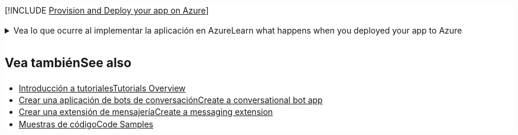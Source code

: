[!INCLUDE [Provision and Deploy your app on Azure](~/includes/get-started/azure-provisioning-instructions.md)]


<details><summary><span data-ttu-id="f91c0-221">Vea lo que ocurre al implementar la aplicación en Azure</span><span class="sxs-lookup"><span data-stu-id="f91c0-221">Learn what happens when you deployed your app to Azure</span></span></summary></details>

## <a name="see-also"></a><span data-ttu-id="f91c0-228">Vea también</span><span class="sxs-lookup"><span data-stu-id="f91c0-228">See also</span></span>

* [<span data-ttu-id="f91c0-229">Introducción a tutoriales</span><span class="sxs-lookup"><span data-stu-id="f91c0-229">Tutorials Overview</span></span>](code-samples.md)
* [<span data-ttu-id="f91c0-230">Crear una aplicación de bots de conversación</span><span class="sxs-lookup"><span data-stu-id="f91c0-230">Create a conversational bot app</span></span>](first-app-bot.md)
* [<span data-ttu-id="f91c0-231">Crear una extensión de mensajería</span><span class="sxs-lookup"><span data-stu-id="f91c0-231">Create a messaging extension</span></span>](first-message-extension.md)
* [<span data-ttu-id="f91c0-232">Muestras de código</span><span class="sxs-lookup"><span data-stu-id="f91c0-232">Code Samples</span></span>](https://github.com/OfficeDev/Microsoft-Teams-Samples)
